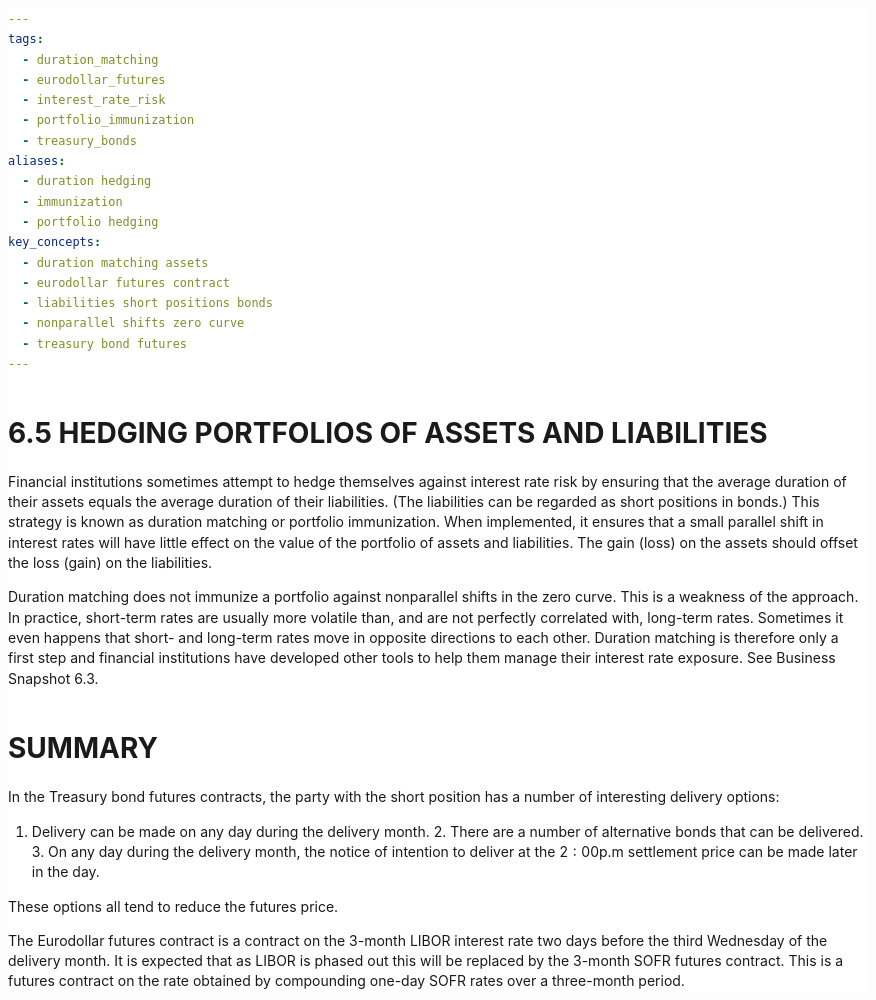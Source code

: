 ```yaml
---
tags:
  - duration_matching
  - eurodollar_futures
  - interest_rate_risk
  - portfolio_immunization
  - treasury_bonds
aliases:
  - duration hedging
  - immunization
  - portfolio hedging
key_concepts:
  - duration matching assets
  - eurodollar futures contract
  - liabilities short positions bonds
  - nonparallel shifts zero curve
  - treasury bond futures
---
```


# 6.5 HEDGING PORTFOLIOS OF ASSETS AND LIABILITIES  

Financial institutions sometimes attempt to hedge themselves against interest rate risk by ensuring that the average duration of their assets equals the average duration of their liabilities. (The liabilities can be regarded as short positions in bonds.) This strategy is known as duration matching or portfolio immunization. When implemented, it ensures that a small parallel shift in interest rates will have little effect on the value of the portfolio of assets and liabilities. The gain (loss) on the assets should offset the loss (gain) on the liabilities.  

Duration matching does not immunize a portfolio against nonparallel shifts in the zero curve. This is a weakness of the approach. In practice, short-term rates are usually more volatile than, and are not perfectly correlated with, long-term rates. Sometimes it even happens that short- and long-term rates move in opposite directions to each other. Duration matching is therefore only a first step and financial institutions have developed other tools to help them manage their interest rate exposure. See Business Snapshot 6.3.  

# SUMMARY  

In the Treasury bond futures contracts, the party with the short position has a number of interesting delivery options:  

1. Delivery can be made on any day during the delivery month. 2. There are a number of alternative bonds that can be delivered. 3. On any day during the delivery month, the notice of intention to deliver at the $2{:}00\mathrm{p.m}$ settlement price can be made later in the day.  

These options all tend to reduce the futures price.  

The Eurodollar futures contract is a contract on the 3-month LIBOR interest rate two days before the third Wednesday of the delivery month. It is expected that as LIBOR is phased out this will be replaced by the 3-month SOFR futures contract. This is a futures contract on the rate obtained by compounding one-day SOFR rates over a three-month period.  
